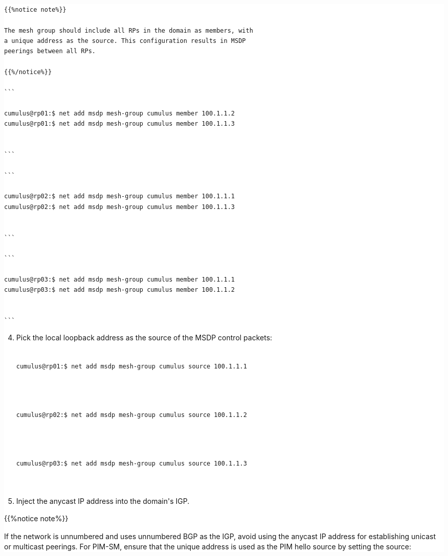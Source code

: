     {{%notice note%}}
    
    The mesh group should include all RPs in the domain as members, with
    a unique address as the source. This configuration results in MSDP
    peerings between all RPs.
    
    {{%/notice%}}
    
    ``` 
                       
    cumulus@rp01:$ net add msdp mesh-group cumulus member 100.1.1.2
    cumulus@rp01:$ net add msdp mesh-group cumulus member 100.1.1.3
       
        
    ```
    
    ``` 
                       
    cumulus@rp02:$ net add msdp mesh-group cumulus member 100.1.1.1
    cumulus@rp02:$ net add msdp mesh-group cumulus member 100.1.1.3
       
        
    ```
    
    ``` 
                       
    cumulus@rp03:$ net add msdp mesh-group cumulus member 100.1.1.1
    cumulus@rp03:$ net add msdp mesh-group cumulus member 100.1.1.2
       
        
    ```

4.  Pick the local loopback address as the source of the MSDP control
    packets:
    
    ``` 
                       
    cumulus@rp01:$ net add msdp mesh-group cumulus source 100.1.1.1
       
        
    ```
    
    ``` 
                       
    cumulus@rp02:$ net add msdp mesh-group cumulus source 100.1.1.2
       
        
    ```
    
    ``` 
                       
    cumulus@rp03:$ net add msdp mesh-group cumulus source 100.1.1.3
       
        
    ```

5.  Inject the anycast IP address into the domain's IGP.

{{%notice note%}}

If the network is unnumbered and uses unnumbered BGP as the IGP, avoid
using the anycast IP address for establishing unicast or multicast
peerings. For PIM-SM, ensure that the unique address is used as the PIM
hello source by setting the source:
